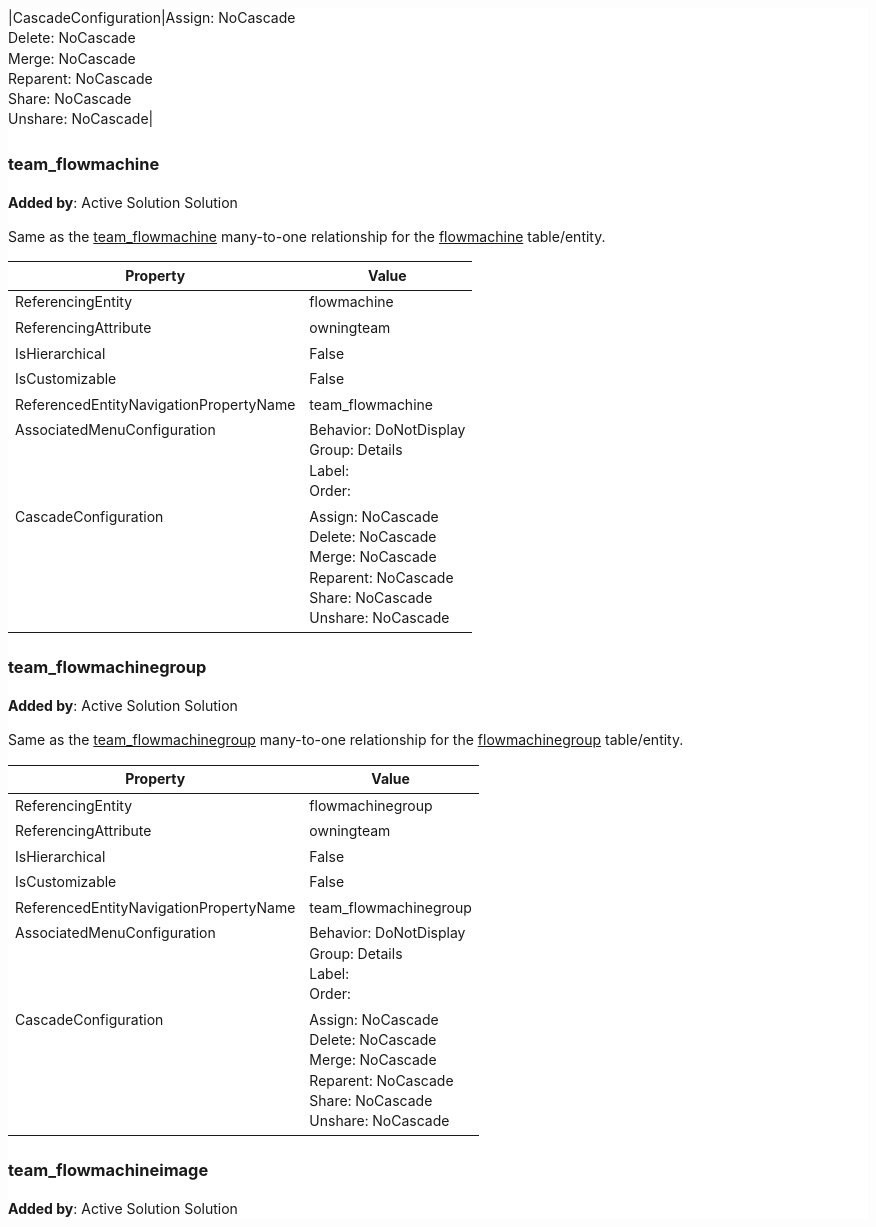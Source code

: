 |CascadeConfiguration|Assign: NoCascade<br />Delete: NoCascade<br />Merge: NoCascade<br />Reparent: NoCascade<br />Share: NoCascade<br />Unshare: NoCascade|


### <a name="BKMK_team_flowmachine"></a> team_flowmachine

**Added by**: Active Solution Solution

Same as the [team_flowmachine](flowmachine.md#BKMK_team_flowmachine) many-to-one relationship for the [flowmachine](flowmachine.md) table/entity.

|Property|Value|
|--------|-----|
|ReferencingEntity|flowmachine|
|ReferencingAttribute|owningteam|
|IsHierarchical|False|
|IsCustomizable|False|
|ReferencedEntityNavigationPropertyName|team_flowmachine|
|AssociatedMenuConfiguration|Behavior: DoNotDisplay<br />Group: Details<br />Label: <br />Order: |
|CascadeConfiguration|Assign: NoCascade<br />Delete: NoCascade<br />Merge: NoCascade<br />Reparent: NoCascade<br />Share: NoCascade<br />Unshare: NoCascade|


### <a name="BKMK_team_flowmachinegroup"></a> team_flowmachinegroup

**Added by**: Active Solution Solution

Same as the [team_flowmachinegroup](flowmachinegroup.md#BKMK_team_flowmachinegroup) many-to-one relationship for the [flowmachinegroup](flowmachinegroup.md) table/entity.

|Property|Value|
|--------|-----|
|ReferencingEntity|flowmachinegroup|
|ReferencingAttribute|owningteam|
|IsHierarchical|False|
|IsCustomizable|False|
|ReferencedEntityNavigationPropertyName|team_flowmachinegroup|
|AssociatedMenuConfiguration|Behavior: DoNotDisplay<br />Group: Details<br />Label: <br />Order: |
|CascadeConfiguration|Assign: NoCascade<br />Delete: NoCascade<br />Merge: NoCascade<br />Reparent: NoCascade<br />Share: NoCascade<br />Unshare: NoCascade|


### <a name="BKMK_team_flowmachineimage"></a> team_flowmachineimage

**Added by**: Active Solution Solution

